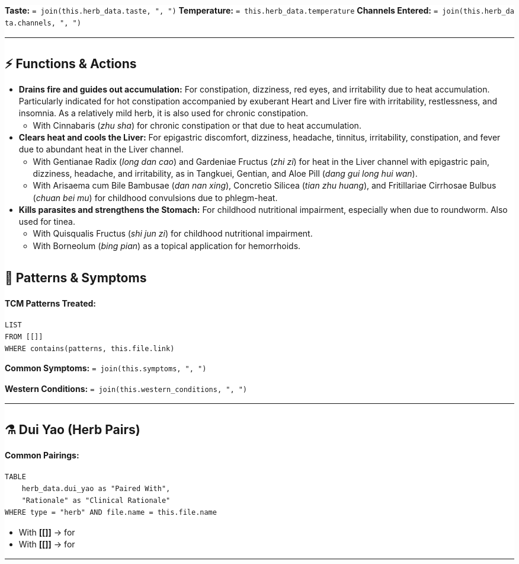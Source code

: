 **Taste:** `= join(this.herb_data.taste, ", ")`
**Temperature:** `= this.herb_data.temperature`
**Channels Entered:** `= join(this.herb_data.channels, ", ")`

---

## ⚡ Functions & Actions

*   **Drains fire and guides out accumulation:** For constipation, dizziness, red eyes, and irritability due to heat accumulation. Particularly indicated for hot constipation accompanied by exuberant Heart and Liver fire with irritability, restlessness, and insomnia. As a relatively mild herb, it is also used for chronic constipation.
    *   With Cinnabaris (*zhu sha*) for chronic constipation or that due to heat accumulation.
*   **Clears heat and cools the Liver:** For epigastric discomfort, dizziness, headache, tinnitus, irritability, constipation, and fever due to abundant heat in the Liver channel.
    *   With Gentianae Radix (*long dan cao*) and Gardeniae Fructus (*zhi zi*) for heat in the Liver channel with epigastric pain, dizziness, headache, and irritability, as in Tangkuei, Gentian, and Aloe Pill (*dang gui long hui wan*).
    *   With Arisaema cum Bile Bambusae (*dan nan xing*), Concretio Silicea (*tian zhu huang*), and Fritillariae Cirrhosae Bulbus (*chuan bei mu*) for childhood convulsions due to phlegm-heat.
*   **Kills parasites and strengthens the Stomach:** For childhood nutritional impairment, especially when due to roundworm. Also used for tinea.
    *   With Quisqualis Fructus (*shi jun zi*) for childhood nutritional impairment.
    *   With Borneolum (*bing pian*) as a topical application for hemorrhoids.

## 🎯 Patterns & Symptoms

**TCM Patterns Treated:**
```dataview
LIST
FROM [[]]
WHERE contains(patterns, this.file.link)
```

**Common Symptoms:**
`= join(this.symptoms, ", ")`

**Western Conditions:**
`= join(this.western_conditions, ", ")`

---

## ⚗️ Dui Yao (Herb Pairs)

**Common Pairings:**
```dataview
TABLE
    herb_data.dui_yao as "Paired With",
    "Rationale" as "Clinical Rationale"
WHERE type = "herb" AND file.name = this.file.name
```

- With **[[]]** → for
- With **[[]]** → for

---